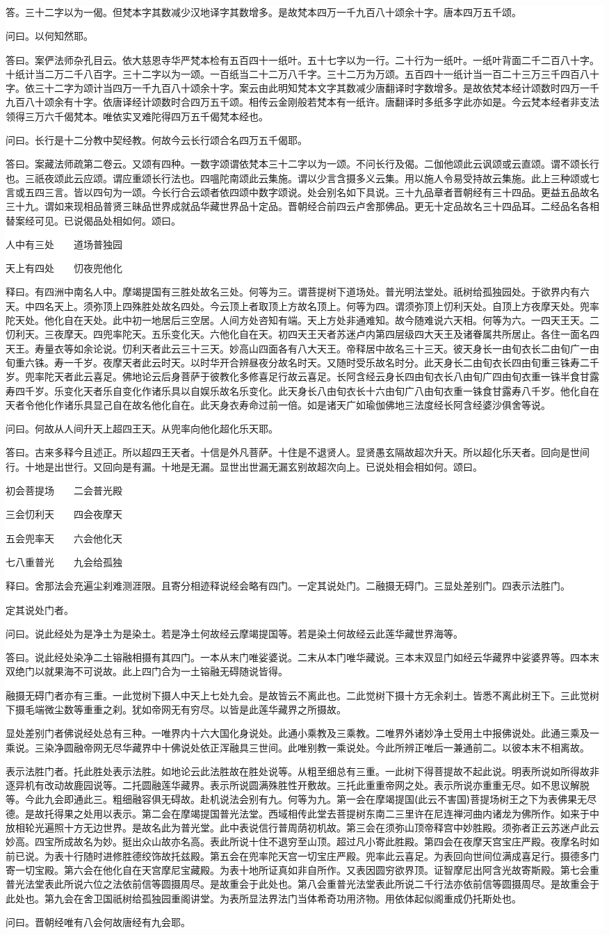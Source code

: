 答。三十二字以为一偈。但梵本字其数减少汉地译字其数增多。是故梵本四万一千九百八十颂余十字。唐本四万五千颂。  

问曰。以何知然耶。  

答曰。案俨法师杂孔目云。依大慈恩寺华严梵本检有五百四十一纸叶。五十七字以为一行。二十行为一纸叶。一纸叶背面二千二百八十字。十纸计当二万二千八百字。三十二字以为一颂。一百纸当二十二万八千字。三十二万为万颂。五百四十一纸计当一百二十三万三千四百八十字。依三十二字为颂计当四万一千九百八十颂余十字。案云由此明知梵本文字其数减少唐翻译时字数增多。是故依梵本经计颂数时四万一千九百八十颂余有十字。依唐译经计颂数时合四万五千颂。相传云金刚般若梵本有一纸许。唐翻译时多纸多字此亦如是。今云梵本经者非支法领得三万六千偈梵本。唯依实叉难陀得四万五千偈梵本经也。  

问曰。长行是十二分教中契经教。何故今云长行颂合名四万五千偈耶。  

答曰。案藏法师疏第二卷云。又颂有四种。一数字颂谓依梵本三十二字以为一颂。不问长行及偈。二伽他颂此云讽颂或云直颂。谓不颂长行也。三祇夜颂此云应颂。谓应重颂长行法也。四嗢陀南颂此云集施。谓以少言含摄多义云集。用以施人令易受持故云集施。此上三种颂或七言或五四三言。皆以四句为一颂。今长行合云颂者依四颂中数字颂说。处会别名如下具说。三十九品章者晋朝经有三十四品。更益五品故名三十九。谓如来现相品普贤三昧品世界成就品华藏世界品十定品。晋朝经合前四云卢舍那佛品。更无十定品故名三十四品耳。二经品名各相替案经可见。已说偈品处相如何。颂曰。  

人中有三处　　道场普独园  

天上有四处　　忉夜兜他化  

释曰。有四洲中南名人中。摩竭提国有三胜处故名三处。何等为三。谓菩提树下道场处。普光明法堂处。祇树给孤独园处。于欲界内有六天。中四名天上。须弥顶上四殊胜处故名四处。今云顶上者取顶上方故名顶上。何等为四。谓须弥顶上忉利天处。自顶上方夜摩天处。兜率陀天处。他化自在天处。此中初一地居后三空居。人间方处咨知有端。天上方处非通难知。故今随难说六天相。何等为六。一四天王天。二忉利天。三夜摩天。四兜率陀天。五乐变化天。六他化自在天。初四天王天者苏迷卢内第四层级四大天王及诸眷属共所居止。各住一面名四天王。寿量衣等如余论说。忉利天者此云三十三天。妙高山四面各有八大天王。帝释居中故名三十三天。彼天身长一由旬衣长二由旬广一由旬重六铢。寿一千岁。夜摩天者此云时天。以时华开合辨昼夜分故名时天。又随时受乐故名时分。此天身长二由旬衣长四由旬重三铢寿二千岁。兜率陀天者此云喜足。佛地论云后身菩萨于彼教化多修喜足行故云喜足。长阿含经云身长四由旬衣长八由旬广四由旬衣重一铢半食甘露寿四千岁。乐变化天者乐自变化作诸乐具以自娱乐故名乐变化。此天身长八由旬衣长十六由旬广八由旬衣重一铢食甘露寿八千岁。他化自在天者令他化作诸乐具显己自在故名他化自在。此天身衣寿命过前一倍。如是诸天广如瑜伽佛地三法度经长阿含经婆沙俱舍等说。  

问曰。何故从人间升天上超四王天。从兜率向他化超化乐天耶。  

答曰。古来多释今且述正。所以超四王天者。十信是外凡菩萨。十住是不退贤人。显贤愚玄隔故超次升天。所以超化乐天者。回向是世间行。十地是出世行。又回向是有漏。十地是无漏。显世出世漏无漏玄别故超次向上。已说处相会相如何。颂曰。  

初会菩提场　　二会普光殿  

三会忉利天　　四会夜摩天  

五会兜率天　　六会他化天  

七八重普光　　九会给孤独  

释曰。舍那法会充遍尘刹难测涯限。且寄分相迹释说经会略有四门。一定其说处门。二融摄无碍门。三显处差别门。四表示法胜门。  

定其说处门者。  

问曰。说此经处为是净土为是染土。若是净土何故经云摩竭提国等。若是染土何故经云此莲华藏世界海等。  

答曰。说此经处染净二土镕融相摄有其四门。一本从末门唯娑婆说。二末从本门唯华藏说。三本末双显门如经云华藏界中娑婆界等。四本末双绝门以就果海不可说故。此上四门合为一土镕融无碍随说皆得。  

融摄无碍门者亦有三重。一此觉树下摄人中天上七处九会。是故皆云不离此也。二此觉树下摄十方无余刹土。皆悉不离此树王下。三此觉树下摄毛端微尘数等重重之刹。犹如帝网无有穷尽。以皆是此莲华藏界之所摄故。  

显处差别门者佛说经处总有三种。一唯界内十六大国化身说处。此通小乘教及三乘教。二唯界外诸妙净土受用土中报佛说处。此通三乘及一乘说。三染净圆融帝网无尽华藏界中十佛说处依正浑融具三世间。此唯别教一乘说处。今此所辨正唯后一兼通前二。以彼本末不相离故。  

表示法胜门者。托此胜处表示法胜。如地论云此法胜故在胜处说等。从粗至细总有三重。一此树下得菩提故不起此说。明表所说如所得故非逐异机有改动故鹿园说等。二托圆融莲华藏界。表示所说圆满殊胜性开敷故。三托此重重帝网之处。表示所说亦重重无尽。如不思议解脱等。今此九会即通此三。粗细融容俱无碍故。赴机说法会别有九。何等为九。第一会在摩竭提国(此云不害国)菩提场树王之下为表佛果无尽德。是故托得果之处用以表示。第二会在摩竭提国普光法堂。西域相传此堂去菩提树东南二三里许在尼连禅河曲内诸龙为佛所作。如来于中放相轮光遍照十方无边世界。是故名此为普光堂。此中表说信行普周荫初机故。第三会在须弥山顶帝释宫中妙胜殿。须弥者正云苏迷卢此云妙高。四宝所成故名为妙。挺出众山故亦名高。表此所说十住不退穷至山顶。超过凡小寄此胜殿。第四会在夜摩天宫宝庄严殿。夜摩名时如前已说。为表十行随时进修胜德绞饰故托兹殿。第五会在兜率陀天宫一切宝庄严殿。兜率此云喜足。为表回向世间位满成喜足行。摄德多门寄一切宝殿。第六会在他化自在天宫摩尼宝藏殿。为表十地所证真如非自所作。又表因圆穷欲界顶。证智摩尼出阿含光故寄斯殿。第七会重普光法堂表此所说六位之法依前信等圆摄周尽。是故重会于此处也。第八会重普光法堂表此所说二千行法亦依前信等圆摄周尽。是故重会于此处也。第九会在舍卫国祇树给孤独园重阁讲堂。为表所显法界法门当体希奇功用济物。用依体起似阁重成仍托斯处也。  

问曰。晋朝经唯有八会何故唐经有九会耶。  
